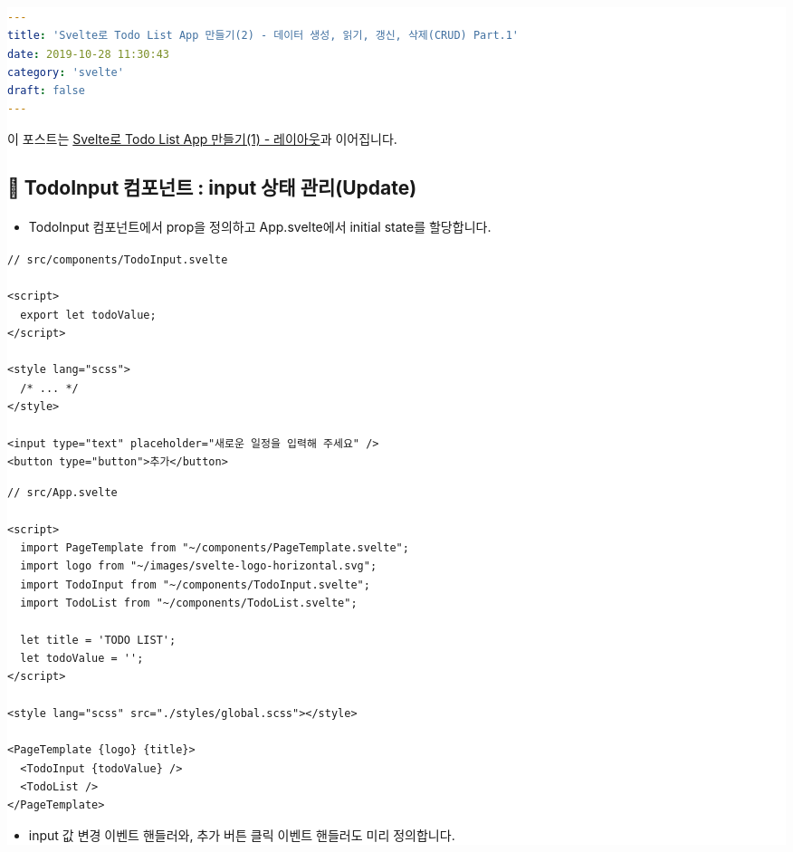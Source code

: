 ```yaml
---
title: 'Svelte로 Todo List App 만들기(2) - 데이터 생성, 읽기, 갱신, 삭제(CRUD) Part.1'
date: 2019-10-28 11:30:43
category: 'svelte'
draft: false
---
```


이 포스트는 [Svelte로 Todo List App 만들기(1) - 레이아웃](https://soulcactus.netlify.com/svelte/todo-list-1/)과 이어집니다.

## 📝 TodoInput 컴포넌트 : input 상태 관리(Update)

-   TodoInput 컴포넌트에서 prop을 정의하고 App.svelte에서 initial state를 할당합니다.

```javascript{3-5}
// src/components/TodoInput.svelte

<script>
  export let todoValue;
</script>

<style lang="scss">
  /* ... */
</style>

<input type="text" placeholder="새로운 일정을 입력해 주세요" />
<button type="button">추가</button>
```

```javascript{10, 16}
// src/App.svelte

<script>
  import PageTemplate from "~/components/PageTemplate.svelte";
  import logo from "~/images/svelte-logo-horizontal.svg";
  import TodoInput from "~/components/TodoInput.svelte";
  import TodoList from "~/components/TodoList.svelte";

  let title = 'TODO LIST';
  let todoValue = '';
</script>

<style lang="scss" src="./styles/global.scss"></style>

<PageTemplate {logo} {title}>
  <TodoInput {todoValue} />
  <TodoList />
</PageTemplate>
```

-   input 값 변경 이벤트 핸들러와, 추가 버튼 클릭 이벤트 핸들러도 미리 정의합니다.
